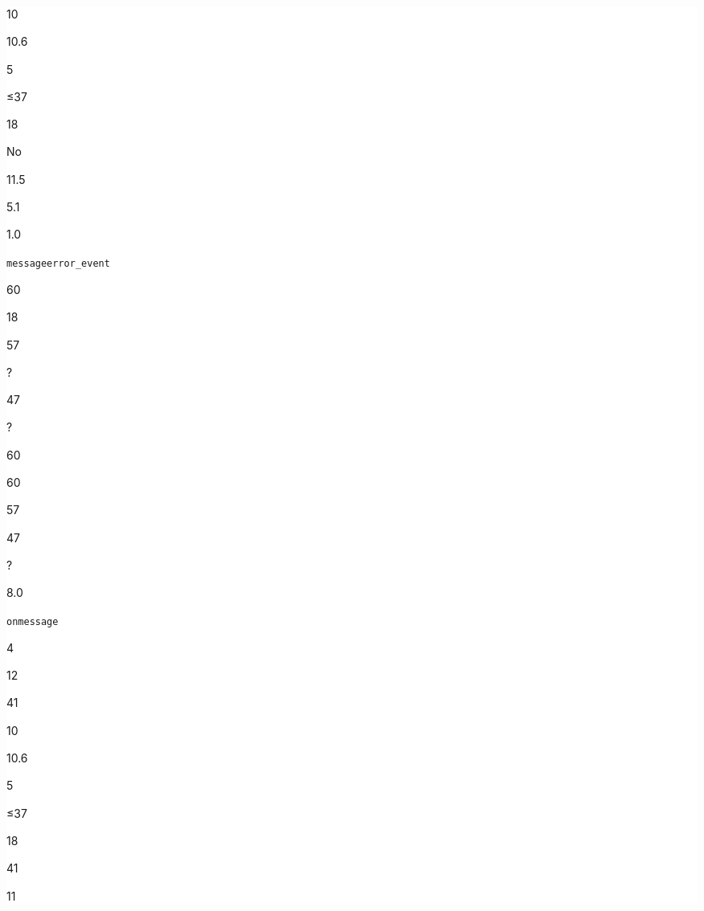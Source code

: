 10

10.6

5

≤37

18

No

11.5

5.1

1.0

`messageerror_event`

60

18

57

?

47

?

60

60

57

47

?

8.0

`onmessage`

4

12

41

10

10.6

5

≤37

18

41

11
